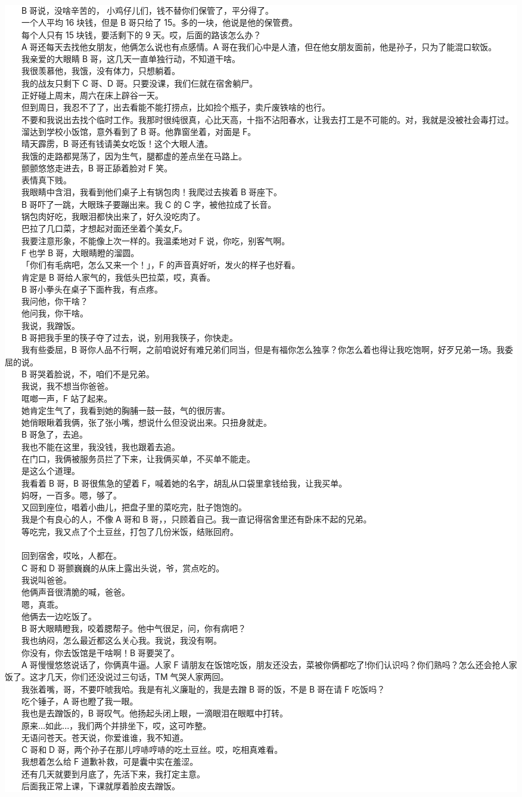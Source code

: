 &emsp;&emsp;B 哥说，没啥辛苦的， 小鸡仔儿们，钱不替你们保管了，平分得了。  
&emsp;&emsp;一个人平均 16 块钱，但是 B 哥只给了 15。多的一块，他说是他的保管费。  
&emsp;&emsp;每个人只有 15 块钱，要活剩下的 9 天。哎，后面的路该怎么办？  
&emsp;&emsp;A 哥还每天去找他女朋友，他俩怎么说也有点感情。A 哥在我们心中是人渣，但在他女朋友面前，他是孙子，只为了能混口软饭。  
&emsp;&emsp;我亲爱的大眼睛 B 哥，这几天一直单独行动，不知道干啥。  
&emsp;&emsp;我很羡慕他，我饿，没有体力，只想躺着。  
&emsp;&emsp;我的战友只剩下 C 哥、D 哥。只要没课，我们仨就在宿舍躺尸。  
&emsp;&emsp;正好碰上周末，周六在床上辟谷一天。  
&emsp;&emsp;但到周日，我忍不了了，出去看能不能打捞点，比如捡个瓶子，卖斤废铁啥的也行。  
&emsp;&emsp;不要和我说出去找个临时工作。我那时很纯很真，心比天高，十指不沾阳春水，让我去打工是不可能的。对，我就是没被社会毒打过。  
&emsp;&emsp;溜达到学校小饭馆，意外看到了 B 哥。他靠窗坐着，对面是 F。  
&emsp;&emsp;晴天霹雳，B 哥还有钱请美女吃饭！这个大眼人渣。  
&emsp;&emsp;我饿的走路都晃荡了，因为生气，腿都虚的差点坐在马路上。  
&emsp;&emsp;颤颤悠悠走进去，B 哥正舔着脸对 F 笑。  
&emsp;&emsp;表情真下贱。  
&emsp;&emsp;我眼睛中含泪，我看到他们桌子上有锅包肉！我爬过去挨着 B 哥座下。  
&emsp;&emsp;B 哥吓了一跳，大眼珠子要蹦出来。我 C 的 C 字，被他拉成了长音。  
&emsp;&emsp;锅包肉好吃，我眼泪都快出来了，好久没吃肉了。  
&emsp;&emsp;巴拉了几口菜，才想起对面还坐着个美女,F。  
&emsp;&emsp;我要注意形象，不能像上次一样的。我温柔地对 F 说，你吃，别客气啊。  
&emsp;&emsp;F 也学 B 哥，大眼睛瞪的溜圆。  
&emsp;&emsp;「你们有毛病吧，怎么又来一个！」，F 的声音真好听，发火的样子也好看。  
&emsp;&emsp;肯定是 B 哥给人家气的，我低头巴拉菜，哎，真香。  
&emsp;&emsp;B 哥小拳头在桌子下面杵我，有点疼。  
&emsp;&emsp;我问他，你干啥？  
&emsp;&emsp;他问我，你干啥。  
&emsp;&emsp;我说，我蹭饭。  
&emsp;&emsp;B 哥把我手里的筷子夺了过去，说，别用我筷子，你快走。  
&emsp;&emsp;我有些委屈，B 哥你人品不行啊，之前咱说好有难兄弟们同当，但是有福你怎么独享？你怎么着也得让我吃饱啊，好歹兄弟一场。我委屈的说。  
&emsp;&emsp;B 哥哭着脸说，不，咱们不是兄弟。  
&emsp;&emsp;我说，我不想当你爸爸。  
&emsp;&emsp;哐啷一声，F 站了起来。  
&emsp;&emsp;她肯定生气了，我看到她的胸脯一鼓一鼓，气的很厉害。  
&emsp;&emsp;她俏眼瞅着我俩，张了张小嘴，想说什么但没说出来。只扭身就走。  
&emsp;&emsp;B 哥急了，去追。  
&emsp;&emsp;我也不能在这里，我没钱，我也跟着去追。  
&emsp;&emsp;在门口，我俩被服务员拦了下来，让我俩买单，不买单不能走。  
&emsp;&emsp;是这么个道理。  
&emsp;&emsp;我看着 B 哥，B 哥很焦急的望着 F，喊着她的名字，胡乱从口袋里拿钱给我，让我买单。  
&emsp;&emsp;妈呀，一百多。嗯，够了。  
&emsp;&emsp;又回到座位，唱着小曲儿，把盘子里的菜吃完，肚子饱饱的。  
&emsp;&emsp;我是个有良心的人，不像 A 哥和 B 哥，，只顾着自己。我一直记得宿舍里还有卧床不起的兄弟。  
&emsp;&emsp;等吃完，我又点了个土豆丝，打包了几份米饭，结账回府。  
&emsp;&emsp;　  
&emsp;&emsp;回到宿舍，哎吆，人都在。  
&emsp;&emsp;C 哥和 D 哥颤巍巍的从床上露出头说，爷，赏点吃的。  
&emsp;&emsp;我说叫爸爸。  
&emsp;&emsp;他俩声音很清脆的喊，爸爸。  
&emsp;&emsp;嗯，真乖。  
&emsp;&emsp;他俩去一边吃饭了。  
&emsp;&emsp;B 哥大眼睛瞪我，咬着腮帮子。他中气很足，问，你有病吧？  
&emsp;&emsp;我也纳闷，怎么最近都这么关心我。我说，我没有啊。  
&emsp;&emsp;你没有，你去饭馆是干啥啊！B 哥要哭了。  
&emsp;&emsp;A 哥慢慢悠悠说话了，你俩真牛逼。人家 F 请朋友在饭馆吃饭，朋友还没去，菜被你俩都吃了!你们认识吗？你们熟吗？怎么还会抢人家饭了。这才几天，你们还没说过三句话，TM 气哭人家两回。  
&emsp;&emsp;我张着嘴，哥，不要吓唬我哈。我是有礼义廉耻的，我是去蹭 B 哥的饭，不是 B 哥在请 F 吃饭吗？  
&emsp;&emsp;吃个锤子，A 哥也瞪了我一眼。  
&emsp;&emsp;我也是去蹭饭的，B 哥叹气。他扬起头闭上眼，一滴眼泪在眼眶中打转。  
&emsp;&emsp;原来...如此...，我们两个并排坐下，哎，这可咋整。  
&emsp;&emsp;无语问苍天。苍天说，你爱谁谁，我不知道。  
&emsp;&emsp;C 哥和 D 哥，两个孙子在那儿哼哧哼哧的吃土豆丝。哎，吃相真难看。  
&emsp;&emsp;我想着怎么给 F 道歉补救，可是囊中实在羞涩。  
&emsp;&emsp;还有几天就要到月底了，先活下来，我打定主意。  
&emsp;&emsp;后面我正常上课，下课就厚着脸皮去蹭饭。  